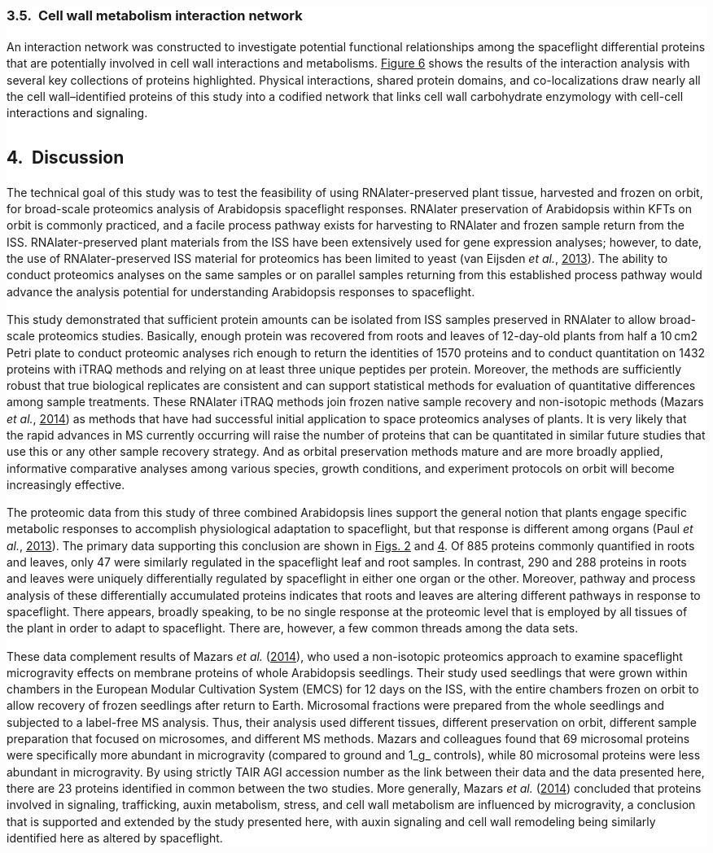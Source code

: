 ### 3.5. Cell wall metabolism interaction network

An interaction network was constructed to investigate potential functional relationships among the spaceflight differential proteins that are potentially involved in cell wall interactions and metabolisms. [Figure 6](#f6) shows the results of the interaction analysis with several key collections of proteins highlighted. Physical interactions, shared protein domains, and co-localizations draw nearly all the cell wall–identified proteins of this study into a codified network that links cell wall carbohydrate enzymology with cell-cell interactions and signaling.

## 4. Discussion

The technical goal of this study was to test the feasibility of using RNAlater-preserved plant tissue, harvested and frozen on orbit, for broad-scale proteomics analysis of Arabidopsis spaceflight responses. RNAlater preservation of Arabidopsis within KFTs on orbit is commonly practiced, and a facile process pathway exists for harvesting to RNAlater and frozen sample return from the ISS. RNAlater-preserved plant materials from the ISS have been extensively used for gene expression analyses; however, to date, the use of RNAlater-preserved ISS material for proteomics has been limited to yeast (van Eijsden _et al._, [2013](#B57)). The ability to conduct proteomics analyses on the same samples or on parallel samples returning from this established process pathway would advance the analysis potential for understanding Arabidopsis responses to spaceflight.

This study demonstrated that sufficient protein amounts can be isolated from ISS samples preserved in RNAlater to allow broad-scale proteomics studies. Basically, enough protein was recovered from roots and leaves of 12-day-old plants from half a 10 cm2 Petri plate to conduct proteomic analyses rich enough to return the identities of 1570 proteins and to conduct quantitation on 1432 proteins with iTRAQ methods and relying on at least three unique peptides per protein. Moreover, the methods are sufficiently robust that true biological replicates are consistent and can support statistical methods for evaluation of quantitative differences among sample treatments. These RNAlater iTRAQ methods join frozen native sample recovery and non-isotopic methods (Mazars _et al._, [2014](#B27)) as methods that have had successful initial application to space proteomics analyses of plants. It is very likely that the rapid advances in MS currently occurring will raise the number of proteins that can be quantitated in similar future studies that use this or any other sample recovery strategy. And as orbital preservation methods mature and are more broadly applied, informative comparative analyses among various species, growth conditions, and experiment protocols on orbit will become increasingly effective.

The proteomic data from this study of three combined Arabidopsis lines support the general notion that plants engage specific metabolic responses to accomplish physiological adaptation to spaceflight, but that response is different among organs (Paul _et al._, [2013](#B41)). The primary data supporting this conclusion are shown in [Figs. 2](#f2) and [4](#f4). Of 885 proteins commonly quantified in roots and leaves, only 47 were similarly regulated in the spaceflight leaf and root samples. In contrast, 290 and 288 proteins in roots and leaves were uniquely differentially regulated by spaceflight in either one organ or the other. Moreover, pathway and process analysis of these differentially accumulated proteins indicates that roots and leaves are altering different pathways in response to spaceflight. There appears, broadly speaking, to be no single response at the proteomic level that is employed by all tissues of the plant in order to adapt to spaceflight. There are, however, a few common threads among the data sets.

These data complement results of Mazars _et al._ ([2014](#B27)), who used a non-isotopic proteomics approach to examine spaceflight microgravity effects on membrane proteins of whole Arabidopsis seedlings. Their study used seedlings that were grown within chambers in the European Modular Cultivation System (EMCS) for 12 days on the ISS, with the entire chambers frozen on orbit to allow recovery of frozen seedlings after return to Earth. Microsomal fractions were prepared from the whole seedlings and subjected to a label-free MS analysis. Thus, their analysis used different tissues, different preservation on orbit, different sample preparation that focused on microsomes, and different MS methods. Mazars and colleagues found that 69 microsomal proteins were specifically more abundant in microgravity (compared to ground and 1_g_ controls), while 80 microsomal proteins were less abundant in microgravity. By using strictly TAIR AGI accession number as the link between their data and the data presented here, there are 23 proteins identified in common between the two studies. More generally, Mazars _et al._ ([2014](#B27)) concluded that proteins involved in signaling, trafficking, auxin metabolism, stress, and cell wall metabolism are influenced by microgravity, a conclusion that is supported and extended by the study presented here, with auxin signaling and cell wall remodeling being similarly identified here as altered by spaceflight.
